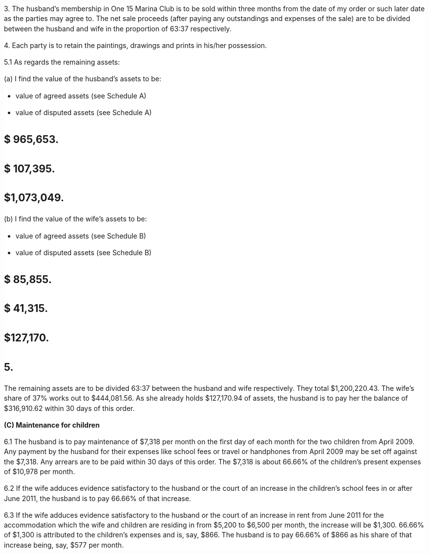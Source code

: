 3\. The husband’s membership in One 15 Marina Club is to be sold within three months from the     date of my order or such later date as the parties may agree to. The net sale proceeds     (after paying any outstandings and expenses of the sale) are to be divided between the     husband and wife in the proportion of 63:37 respectively. 

4\. Each party is to retain the paintings, drawings and prints in his/her possession. 

5\.1 As regards the remaining assets: 

(a) I find the value of the husband’s assets to be: 

- value of agreed assets (see Schedule A) 

- value of disputed assets (see Schedule A) 

## $ 965,653. 

## $ 107,395. 

## $1,073,049. 

 (b) I find the value of the wife’s assets to be: 

- value of agreed assets (see Schedule B) 

- value of disputed assets (see Schedule B) 

## $ 85,855. 

## $ 41,315. 

## $127,170. 

## 5. 

 The remaining assets are to be divided 63:37 between the husband and wife respectively. They total $1,200,220.43. The wife’s share of 37% works out to $444,081.56. As she already holds $127,170.94 of assets, the husband is to pay her the balance of $316,910.62 within 30 days of this order. 

**(C) Maintenance for children** 

6\.1 The husband is to pay maintenance of $7,318 per month on the first day of each month for the two children from April 2009. Any payment by the husband for their expenses like school fees or travel or handphones from April 2009 may be set off against the $7,318. Any arrears are to be paid within 30 days of this order. The $7,318 is about 66.66% of the children’s present expenses of $10,978 per month. 


6\.2 If the wife adduces evidence satisfactory to the husband or the court of an increase in the children’s school fees in or after June 2011, the husband is to pay 66.66% of that increase. 

6\.3 If the wife adduces evidence satisfactory to the husband or the court of an increase in rent from June 2011 for the accommodation which the wife and children are residing in from $5,200 to $6,500 per month, the increase will be $1,300. 66.66% of $1,300 is attributed to the children’s expenses and is, say, $866. The husband is to pay 66.66% of $866 as his share of that increase being, say, $577 per month. 
